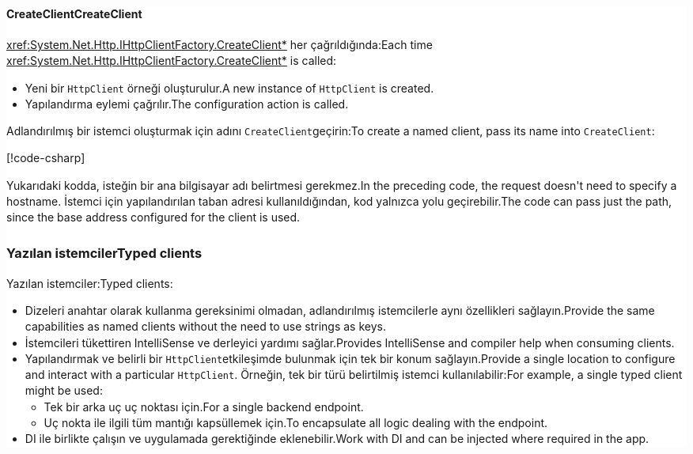#### <a name="createclient"></a><span data-ttu-id="1c9c3-140">CreateClient</span><span class="sxs-lookup"><span data-stu-id="1c9c3-140">CreateClient</span></span>

<span data-ttu-id="1c9c3-141"><xref:System.Net.Http.IHttpClientFactory.CreateClient*> her çağrıldığında:</span><span class="sxs-lookup"><span data-stu-id="1c9c3-141">Each time <xref:System.Net.Http.IHttpClientFactory.CreateClient*> is called:</span></span>

* <span data-ttu-id="1c9c3-142">Yeni bir `HttpClient` örneği oluşturulur.</span><span class="sxs-lookup"><span data-stu-id="1c9c3-142">A new instance of `HttpClient` is created.</span></span>
* <span data-ttu-id="1c9c3-143">Yapılandırma eylemi çağrılır.</span><span class="sxs-lookup"><span data-stu-id="1c9c3-143">The configuration action is called.</span></span>

<span data-ttu-id="1c9c3-144">Adlandırılmış bir istemci oluşturmak için adını `CreateClient`geçirin:</span><span class="sxs-lookup"><span data-stu-id="1c9c3-144">To create a named client, pass its name into `CreateClient`:</span></span>

[!code-csharp[](http-requests/samples/3.x/HttpClientFactorySample/Pages/NamedClient.cshtml.cs?name=snippet1&highlight=21)]

<span data-ttu-id="1c9c3-145">Yukarıdaki kodda, isteğin bir ana bilgisayar adı belirtmesi gerekmez.</span><span class="sxs-lookup"><span data-stu-id="1c9c3-145">In the preceding code, the request doesn't need to specify a hostname.</span></span> <span data-ttu-id="1c9c3-146">İstemci için yapılandırılan taban adresi kullanıldığından, kod yalnızca yolu geçirebilir.</span><span class="sxs-lookup"><span data-stu-id="1c9c3-146">The code can pass just the path, since the base address configured for the client is used.</span></span>

### <a name="typed-clients"></a><span data-ttu-id="1c9c3-147">Yazılan istemciler</span><span class="sxs-lookup"><span data-stu-id="1c9c3-147">Typed clients</span></span>

<span data-ttu-id="1c9c3-148">Yazılan istemciler:</span><span class="sxs-lookup"><span data-stu-id="1c9c3-148">Typed clients:</span></span>

* <span data-ttu-id="1c9c3-149">Dizeleri anahtar olarak kullanma gereksinimi olmadan, adlandırılmış istemcilerle aynı özellikleri sağlayın.</span><span class="sxs-lookup"><span data-stu-id="1c9c3-149">Provide the same capabilities as named clients without the need to use strings as keys.</span></span>
* <span data-ttu-id="1c9c3-150">İstemcileri tükettiren IntelliSense ve derleyici yardımı sağlar.</span><span class="sxs-lookup"><span data-stu-id="1c9c3-150">Provides IntelliSense and compiler help when consuming clients.</span></span>
* <span data-ttu-id="1c9c3-151">Yapılandırmak ve belirli bir `HttpClient`etkileşimde bulunmak için tek bir konum sağlayın.</span><span class="sxs-lookup"><span data-stu-id="1c9c3-151">Provide a single location to configure and interact with a particular `HttpClient`.</span></span> <span data-ttu-id="1c9c3-152">Örneğin, tek bir türü belirtilmiş istemci kullanılabilir:</span><span class="sxs-lookup"><span data-stu-id="1c9c3-152">For example, a single typed client might be used:</span></span>
  * <span data-ttu-id="1c9c3-153">Tek bir arka uç uç noktası için.</span><span class="sxs-lookup"><span data-stu-id="1c9c3-153">For a single backend endpoint.</span></span>
  * <span data-ttu-id="1c9c3-154">Uç nokta ile ilgili tüm mantığı kapsüllemek için.</span><span class="sxs-lookup"><span data-stu-id="1c9c3-154">To encapsulate all logic dealing with the endpoint.</span></span>
* <span data-ttu-id="1c9c3-155">DI ile birlikte çalışın ve uygulamada gerektiğinde eklenebilir.</span><span class="sxs-lookup"><span data-stu-id="1c9c3-155">Work with DI and can be injected where required in the app.</span></span>
